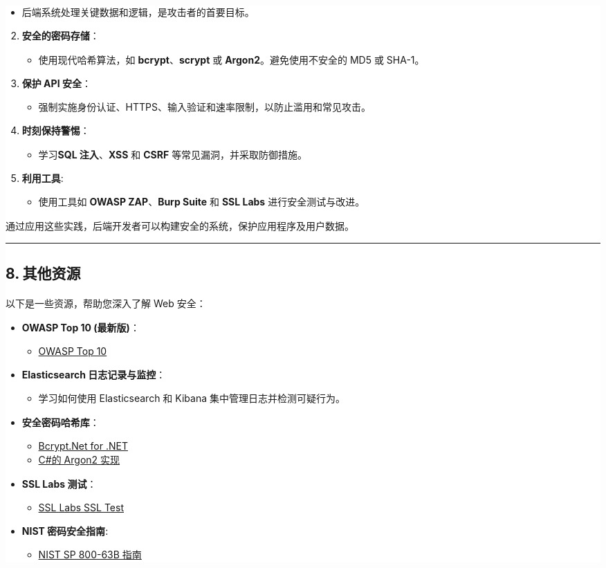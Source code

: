    - 后端系统处理关键数据和逻辑，是攻击者的首要目标。

2. **安全的密码存储**：

   - 使用现代哈希算法，如 **bcrypt**、**scrypt** 或 **Argon2**。避免使用不安全的 MD5 或 SHA-1。

3. **保护 API 安全**：

   - 强制实施身份认证、HTTPS、输入验证和速率限制，以防止滥用和常见攻击。

4. **时刻保持警惕**：

   - 学习**SQL 注入**、**XSS** 和 **CSRF** 等常见漏洞，并采取防御措施。

5. **利用工具**:
   - 使用工具如 **OWASP ZAP**、**Burp Suite** 和 **SSL Labs** 进行安全测试与改进。

通过应用这些实践，后端开发者可以构建安全的系统，保护应用程序及用户数据。

---

## **8. 其他资源**

以下是一些资源，帮助您深入了解 Web 安全：

- **OWASP Top 10 (最新版)**：

  - [OWASP Top 10](https://owasp.org/www-project-top-ten/)

- **Elasticsearch 日志记录与监控**：

  - 学习如何使用 Elasticsearch 和 Kibana 集中管理日志并检测可疑行为。

- **安全密码哈希库**：

  - [Bcrypt.Net for .NET](https://github.com/BcryptNet/bcrypt.net)
  - [C#的 Argon2 实现](https://github.com/koczkatamas/argon2)

- **SSL Labs 测试**：

  - [SSL Labs SSL Test](https://www.ssllabs.com/ssltest/)

- **NIST 密码安全指南**:
  - [NIST SP 800-63B 指南](https://pages.nist.gov/800-63-3/sp800-63b.html)
